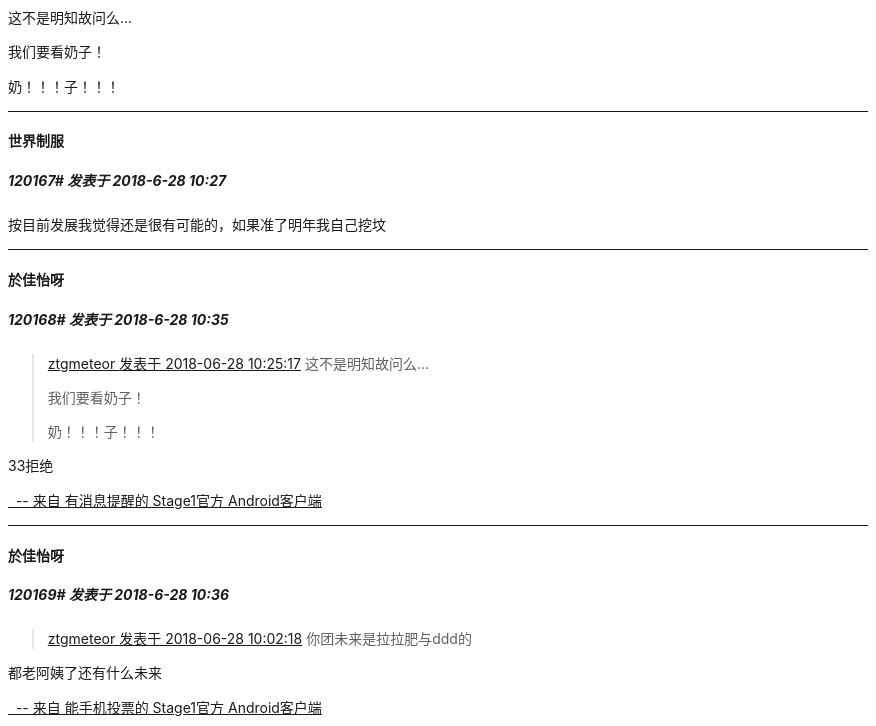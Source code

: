 这不是明知故问么...

我们要看奶子！

奶！！！子！！！







-----

####  世界制服  
##### 120167#       发表于 2018-6-28 10:27




按目前发展我觉得还是很有可能的，如果准了明年我自己挖坟







-----

####  於佳怡呀  
##### 120168#       发表于 2018-6-28 10:35



<blockquote><a href="httphttps://bbs.saraba1st.com/2b/forum.php?mod=redirect&amp;goto=findpost&amp;pid=40141544&amp;ptid=1105387" target="_blank">ztgmeteor 发表于 2018-06-28 10:25:17</a>
这不是明知故问么...

我们要看奶子！

奶！！！子！！！</blockquote>33拒绝

[  -- 来自 有消息提醒的 Stage1官方 Android客户端](https://www.coolapk.com/apk/140634)







-----

####  於佳怡呀  
##### 120169#       发表于 2018-6-28 10:36



<blockquote><a href="httphttps://bbs.saraba1st.com/2b/forum.php?mod=redirect&amp;goto=findpost&amp;pid=40141238&amp;ptid=1105387" target="_blank">ztgmeteor 发表于 2018-06-28 10:02:18</a>
你团未来是拉拉肥与ddd的</blockquote>都老阿姨了还有什么未来

[  -- 来自 能手机投票的 Stage1官方 Android客户端](https://www.coolapk.com/apk/140634)





